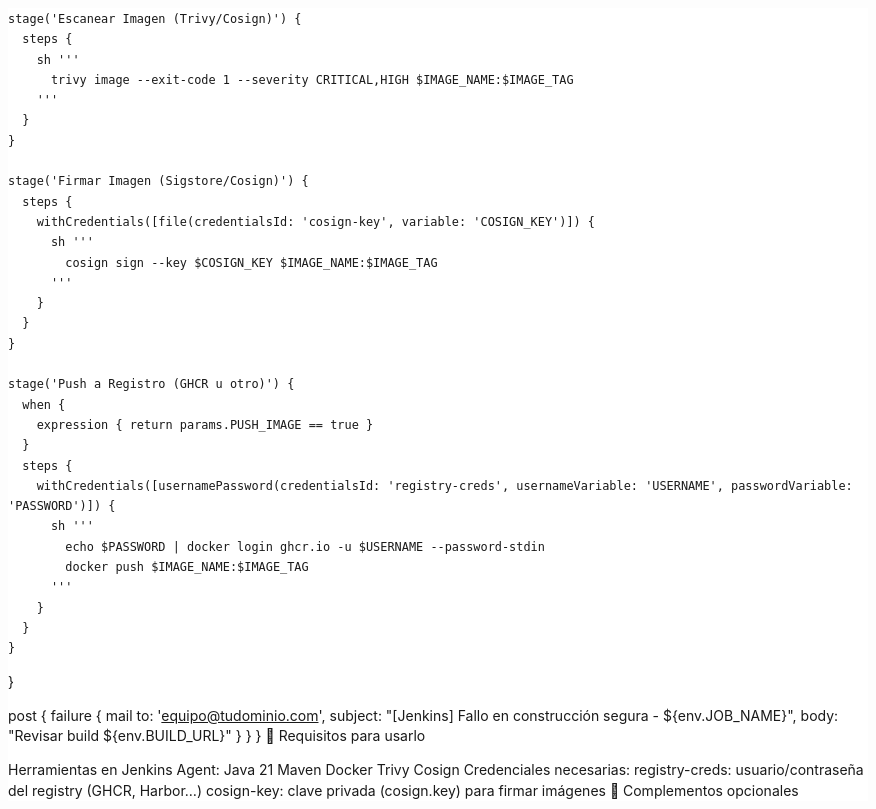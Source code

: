     stage('Escanear Imagen (Trivy/Cosign)') {
      steps {
        sh '''
          trivy image --exit-code 1 --severity CRITICAL,HIGH $IMAGE_NAME:$IMAGE_TAG
        '''
      }
    }

    stage('Firmar Imagen (Sigstore/Cosign)') {
      steps {
        withCredentials([file(credentialsId: 'cosign-key', variable: 'COSIGN_KEY')]) {
          sh '''
            cosign sign --key $COSIGN_KEY $IMAGE_NAME:$IMAGE_TAG
          '''
        }
      }
    }

    stage('Push a Registro (GHCR u otro)') {
      when {
        expression { return params.PUSH_IMAGE == true }
      }
      steps {
        withCredentials([usernamePassword(credentialsId: 'registry-creds', usernameVariable: 'USERNAME', passwordVariable: 'PASSWORD')]) {
          sh '''
            echo $PASSWORD | docker login ghcr.io -u $USERNAME --password-stdin
            docker push $IMAGE_NAME:$IMAGE_TAG
          '''
        }
      }
    }
  }

  post {
    failure {
      mail to: 'equipo@tudominio.com',
           subject: "[Jenkins] Fallo en construcción segura - ${env.JOB_NAME}",
           body: "Revisar build ${env.BUILD_URL}"
    }
  }
}
🧱 Requisitos para usarlo

Herramientas en Jenkins Agent:
Java 21
Maven
Docker
Trivy
Cosign
Credenciales necesarias:
registry-creds: usuario/contraseña del registry (GHCR, Harbor…)
cosign-key: clave privada (cosign.key) para firmar imágenes
🧩 Complementos opcionales
